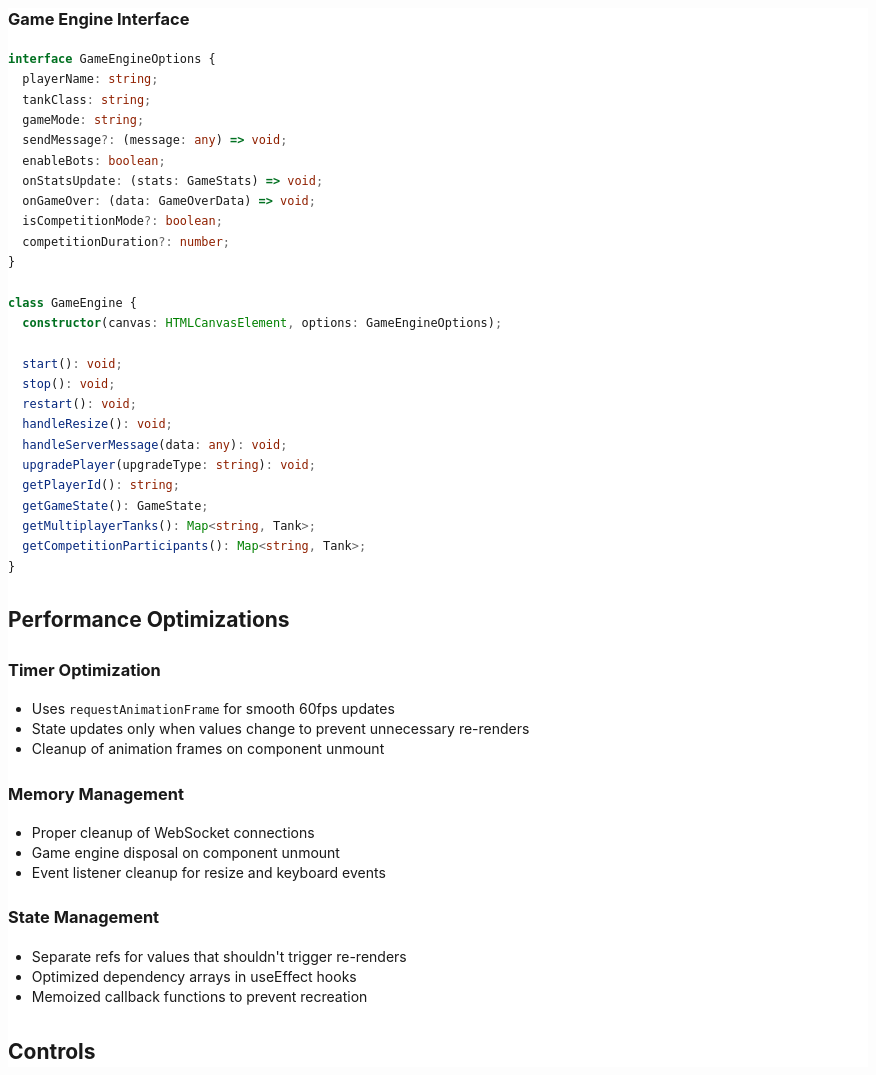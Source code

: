 ### Game Engine Interface

```typescript
interface GameEngineOptions {
  playerName: string;
  tankClass: string;
  gameMode: string;
  sendMessage?: (message: any) => void;
  enableBots: boolean;
  onStatsUpdate: (stats: GameStats) => void;
  onGameOver: (data: GameOverData) => void;
  isCompetitionMode?: boolean;
  competitionDuration?: number;
}

class GameEngine {
  constructor(canvas: HTMLCanvasElement, options: GameEngineOptions);
  
  start(): void;
  stop(): void;
  restart(): void;
  handleResize(): void;
  handleServerMessage(data: any): void;
  upgradePlayer(upgradeType: string): void;
  getPlayerId(): string;
  getGameState(): GameState;
  getMultiplayerTanks(): Map<string, Tank>;
  getCompetitionParticipants(): Map<string, Tank>;
}
```

## Performance Optimizations

### Timer Optimization
- Uses `requestAnimationFrame` for smooth 60fps updates
- State updates only when values change to prevent unnecessary re-renders
- Cleanup of animation frames on component unmount

### Memory Management
- Proper cleanup of WebSocket connections
- Game engine disposal on component unmount
- Event listener cleanup for resize and keyboard events

### State Management
- Separate refs for values that shouldn't trigger re-renders
- Optimized dependency arrays in useEffect hooks
- Memoized callback functions to prevent recreation

## Controls

